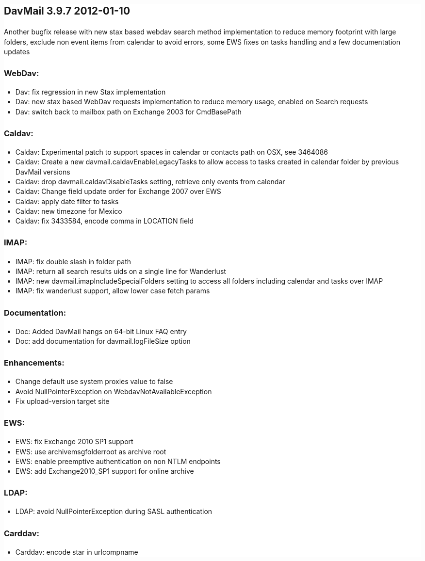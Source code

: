 
## DavMail 3.9.7 2012-01-10
Another bugfix release with new stax based webdav search method implementation to reduce memory footprint with large folders,
exclude non event items from calendar to avoid errors, some EWS fixes on tasks handling and a few documentation updates

### WebDav:
- Dav: fix regression in new Stax implementation
- Dav: new stax based WebDav requests implementation to reduce memory usage, enabled on Search requests
- Dav: switch back to mailbox path on Exchange 2003 for CmdBasePath

### Caldav:
- Caldav: Experimental patch to support spaces in calendar or contacts path on OSX, see 3464086
- Caldav: Create a new davmail.caldavEnableLegacyTasks to allow access to tasks created in calendar folder by previous DavMail versions
- Caldav: drop davmail.caldavDisableTasks setting, retrieve only events from calendar
- Caldav: Change field update order for Exchange 2007 over EWS
- Caldav: apply date filter to tasks
- Caldav: new timezone for Mexico
- Caldav: fix 3433584, encode comma in LOCATION field

### IMAP:
- IMAP: fix double slash in folder path
- IMAP: return all search results uids on a single line for Wanderlust
- IMAP: new davmail.imapIncludeSpecialFolders setting to access all folders including calendar and tasks over IMAP
- IMAP: fix wanderlust support, allow lower case fetch params

### Documentation:
- Doc: Added DavMail hangs on 64-bit Linux FAQ entry
- Doc: add documentation for davmail.logFileSize option

### Enhancements:
- Change default use system proxies value to false
- Avoid NullPointerException on WebdavNotAvailableException
- Fix upload-version target site

### EWS:
- EWS: fix Exchange 2010 SP1 support
- EWS: use archivemsgfolderroot as archive root
- EWS: enable preemptive authentication on non NTLM endpoints
- EWS: add Exchange2010_SP1 support for online archive

### LDAP:
- LDAP: avoid NullPointerException during SASL authentication

### Carddav:
- Carddav: encode star in urlcompname
